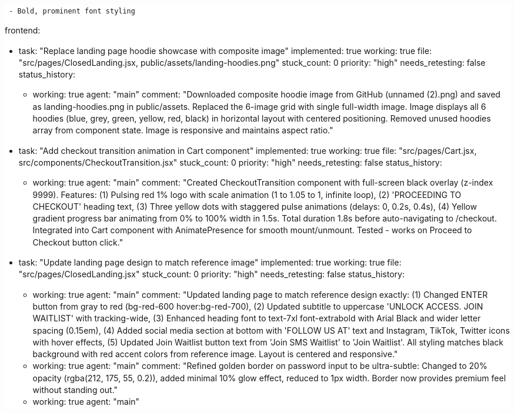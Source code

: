      - Bold, prominent font styling

frontend:
  - task: "Replace landing page hoodie showcase with composite image"
    implemented: true
    working: true
    file: "src/pages/ClosedLanding.jsx, public/assets/landing-hoodies.png"
    stuck_count: 0
    priority: "high"
    needs_retesting: false
    status_history:
      - working: true
        agent: "main"
        comment: "Downloaded composite hoodie image from GitHub (unnamed (2).png) and saved as landing-hoodies.png in public/assets. Replaced the 6-image grid with single full-width image. Image displays all 6 hoodies (blue, grey, green, yellow, red, black) in horizontal layout with centered positioning. Removed unused hoodies array from component state. Image is responsive and maintains aspect ratio."
  
  - task: "Add checkout transition animation in Cart component"
    implemented: true
    working: true
    file: "src/pages/Cart.jsx, src/components/CheckoutTransition.jsx"
    stuck_count: 0
    priority: "high"
    needs_retesting: false
    status_history:
      - working: true
        agent: "main"
        comment: "Created CheckoutTransition component with full-screen black overlay (z-index 9999). Features: (1) Pulsing red 1% logo with scale animation (1 to 1.05 to 1, infinite loop), (2) 'PROCEEDING TO CHECKOUT' heading text, (3) Three yellow dots with staggered pulse animations (delays: 0, 0.2s, 0.4s), (4) Yellow gradient progress bar animating from 0% to 100% width in 1.5s. Total duration 1.8s before auto-navigating to /checkout. Integrated into Cart component with AnimatePresence for smooth mount/unmount. Tested - works on Proceed to Checkout button click."
  
  - task: "Update landing page design to match reference image"
    implemented: true
    working: true
    file: "src/pages/ClosedLanding.jsx"
    stuck_count: 0
    priority: "high"
    needs_retesting: false
    status_history:
      - working: true
        agent: "main"
        comment: "Updated landing page to match reference design exactly: (1) Changed ENTER button from gray to red (bg-red-600 hover:bg-red-700), (2) Updated subtitle to uppercase 'UNLOCK ACCESS. JOIN WAITLIST' with tracking-wide, (3) Enhanced heading font to text-7xl font-extrabold with Arial Black and wider letter spacing (0.15em), (4) Added social media section at bottom with 'FOLLOW US AT' text and Instagram, TikTok, Twitter icons with hover effects, (5) Updated Join Waitlist button text from 'Join SMS Waitlist' to 'Join Waitlist'. All styling matches black background with red accent colors from reference image. Layout is centered and responsive."
      - working: true
        agent: "main"
        comment: "Refined golden border on password input to be ultra-subtle: Changed to 20% opacity (rgba(212, 175, 55, 0.2)), added minimal 10% glow effect, reduced to 1px width. Border now provides premium feel without standing out."
      - working: true
        agent: "main"